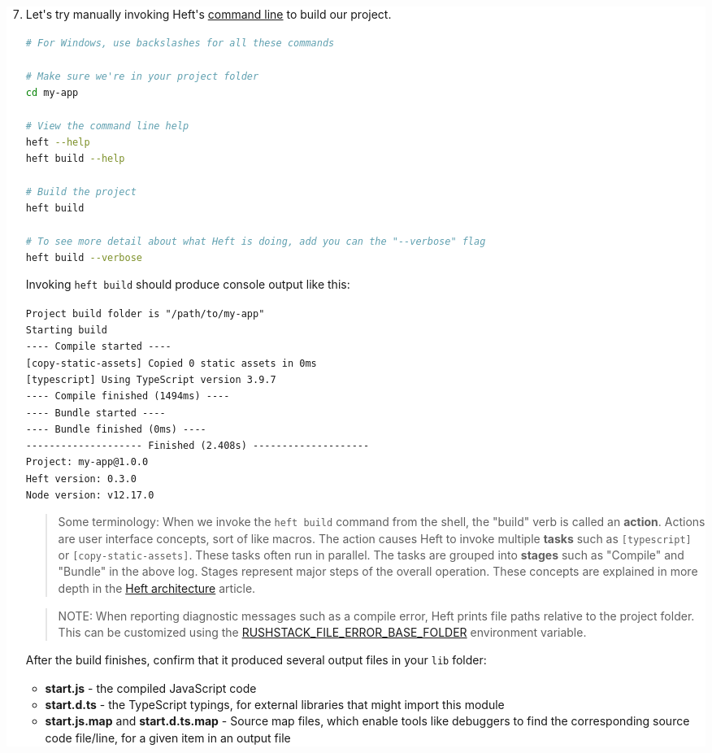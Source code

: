 7. Let's try manually invoking Heft's [command line](../intro/cli.md) to build our project.

   ```bash
   # For Windows, use backslashes for all these commands

   # Make sure we're in your project folder
   cd my-app

   # View the command line help
   heft --help
   heft build --help

   # Build the project
   heft build

   # To see more detail about what Heft is doing, add you can the "--verbose" flag
   heft build --verbose
   ```

   Invoking `heft build` should produce console output like this:

   ```
   Project build folder is "/path/to/my-app"
   Starting build
   ---- Compile started ----
   [copy-static-assets] Copied 0 static assets in 0ms
   [typescript] Using TypeScript version 3.9.7
   ---- Compile finished (1494ms) ----
   ---- Bundle started ----
   ---- Bundle finished (0ms) ----
   -------------------- Finished (2.408s) --------------------
   Project: my-app@1.0.0
   Heft version: 0.3.0
   Node version: v12.17.0
   ```

   > Some terminology: When we invoke the `heft build` command from the shell, the "build" verb is called an **action**. Actions are user interface concepts, sort of like macros. The action causes Heft to invoke multiple **tasks** such as `[typescript]` or `[copy-static-assets]`. These tasks often run in parallel. The tasks are grouped into **stages** such as "Compile" and "Bundle" in the above log. Stages represent major steps of the overall operation. These concepts are explained in more depth in the [Heft architecture](../intro/architecture.md) article.

   > NOTE: When reporting diagnostic messages such as a compile error, Heft prints file paths relative
   > to the project folder. This can be customized using the
   > [RUSHSTACK_FILE_ERROR_BASE_FOLDER](../configs/environment_vars.md#rushstack_file_error_base_folder)
   > environment variable.

   After the build finishes, confirm that it produced several output files in your `lib` folder:

   - **start.js** - the compiled JavaScript code
   - **start.d.ts** - the TypeScript typings, for external libraries that might import this module
   - **start.js.map** and **start.d.ts.map** - Source map files, which enable tools like debuggers to find the corresponding source code file/line, for a given item in an output file
